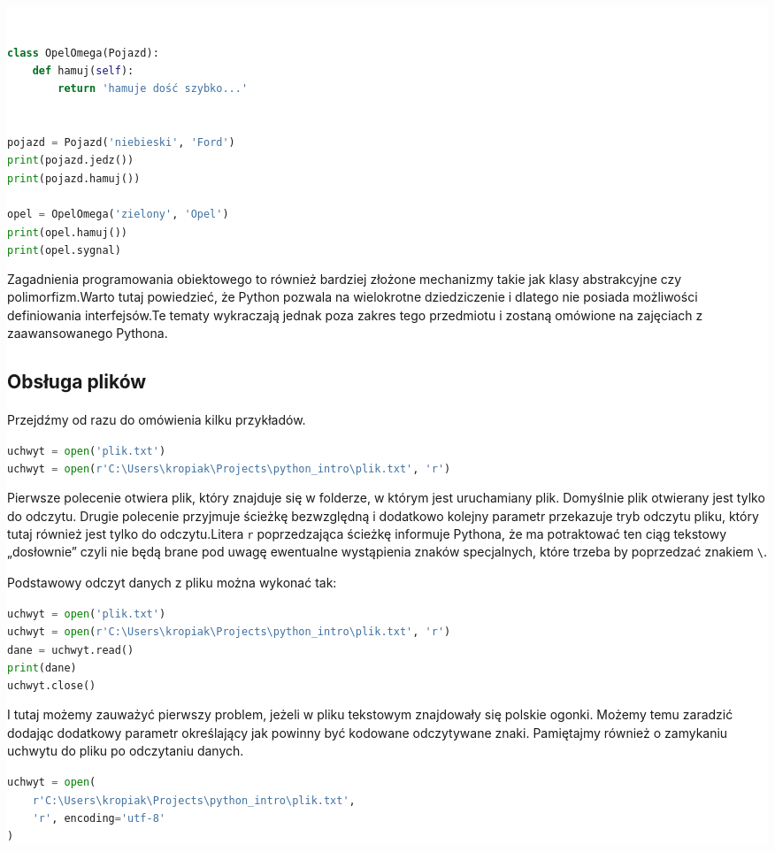 ```python
        
        
class OpelOmega(Pojazd):
    def hamuj(self):
        return 'hamuje dość szybko...'
        

pojazd = Pojazd('niebieski', 'Ford')
print(pojazd.jedz())
print(pojazd.hamuj())

opel = OpelOmega('zielony', 'Opel')
print(opel.hamuj())
print(opel.sygnal)
```

Zagadnienia programowania obiektowego to również bardziej złożone mechanizmy takie jak klasy abstrakcyjne  czy  polimorfizm.Warto tutaj powiedzieć, że Python pozwala na wielokrotne dziedziczenie i dlatego nie posiada możliwości definiowania interfejsów.Te tematy wykraczają jednak poza zakres tego przedmiotu i zostaną omówione na zajęciach z zaawansowanego Pythona.

## Obsługa plików

Przejdźmy od razu do omówienia kilku przykładów.

```python
uchwyt = open('plik.txt')
uchwyt = open(r'C:\Users\kropiak\Projects\python_intro\plik.txt', 'r')
```

Pierwsze  polecenie  otwiera  plik,  który  znajduje  się  w  folderze,  w  którym  jest  uruchamiany  plik. Domyślnie plik otwierany jest tylko do odczytu. Drugie polecenie przyjmuje ścieżkę bezwzględną i dodatkowo kolejny  parametr  przekazuje  tryb  odczytu  pliku,  który  tutaj  również  jest  tylko  do  odczytu.Litera `r` poprzedzająca ścieżkę informuje Pythona, że ma potraktować ten ciąg tekstowy „dosłownie” czyli nie będą brane pod uwagę ewentualne wystąpienia znaków specjalnych, które trzeba by poprzedzać znakiem `\`.

Podstawowy odczyt danych z pliku można wykonać tak:

```python
uchwyt = open('plik.txt')
uchwyt = open(r'C:\Users\kropiak\Projects\python_intro\plik.txt', 'r')
dane = uchwyt.read()
print(dane)
uchwyt.close()
```

I tutaj możemy zauważyć pierwszy problem, jeżeli w pliku tekstowym znajdowały się polskie ogonki. Możemy temu zaradzić dodając dodatkowy parametr określający jak powinny być kodowane odczytywane znaki. Pamiętajmy również o zamykaniu uchwytu do pliku po odczytaniu danych.

```python
uchwyt = open(
    r'C:\Users\kropiak\Projects\python_intro\plik.txt',
    'r', encoding='utf-8'
)
```
